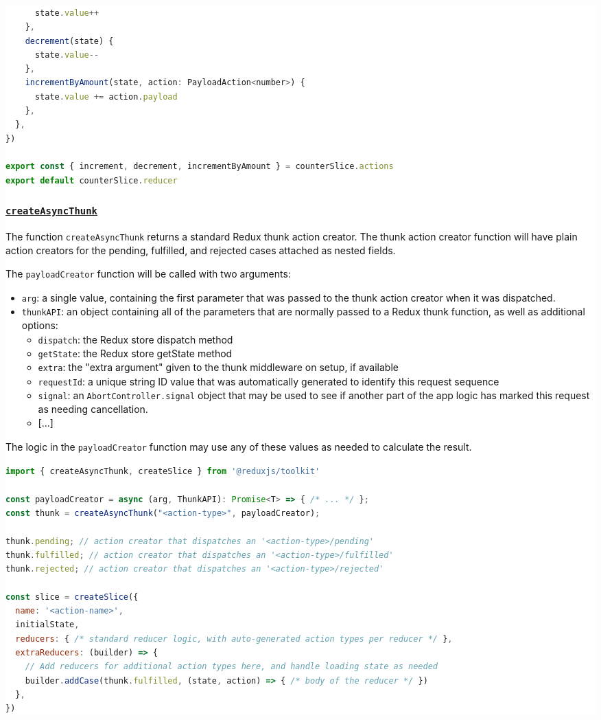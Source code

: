 ```js
      state.value++
    },
    decrement(state) {
      state.value--
    },
    incrementByAmount(state, action: PayloadAction<number>) {
      state.value += action.payload
    },
  },
})

export const { increment, decrement, incrementByAmount } = counterSlice.actions
export default counterSlice.reducer
```

### [`createAsyncThunk`](https://redux-toolkit.js.org/api/createAsyncThunk)

The function `createAsyncThunk` returns a standard Redux thunk action creator.
The thunk action creator function will have plain action creators for the pending, fulfilled, and rejected cases attached as nested fields.

The `payloadCreator` function will be called with two arguments:

- `arg`: a single value, containing the first parameter that was passed to the thunk action creator when it was dispatched.
- `thunkAPI`: an object containing all of the parameters that are normally passed to a Redux thunk function, as well as additional options:
  - `dispatch`: the Redux store dispatch method
  - `getState`: the Redux store getState method
  - `extra`: the "extra argument" given to the thunk middleware on setup, if available
  - `requestId`: a unique string ID value that was automatically generated to identify this request sequence
  - `signal`: an `AbortController.signal` object that may be used to see if another part of the app logic has marked this request as needing cancellation.
  - [...]

The logic in the `payloadCreator` function may use any of these values as needed to calculate the result.

```js
import { createAsyncThunk, createSlice } from '@reduxjs/toolkit'

const payloadCreator = async (arg, ThunkAPI): Promise<T> => { /* ... */ };
const thunk = createAsyncThunk("<action-type>", payloadCreator);

thunk.pending; // action creator that dispatches an '<action-type>/pending'
thunk.fulfilled; // action creator that dispatches an '<action-type>/fulfilled'
thunk.rejected; // action creator that dispatches an '<action-type>/rejected'

const slice = createSlice({
  name: '<action-name>',
  initialState,
  reducers: { /* standard reducer logic, with auto-generated action types per reducer */ },
  extraReducers: (builder) => {
    // Add reducers for additional action types here, and handle loading state as needed
    builder.addCase(thunk.fulfilled, (state, action) => { /* body of the reducer */ })
  },
})
```


[cfg_store]: https://redux-toolkit.js.org/api/configureStore
[new_reducer]: https://redux-toolkit.js.org/api/createReducer
[new_action]: https://redux-toolkit.js.org/api/createAction
[new_slice]: https://redux-toolkit.js.org/api/createSlice
[new_async_thunk]: https://redux-toolkit.js.org/api/createAsyncThunk
[entity_adapt]: https://redux-toolkit.js.org/api/createEntityAdapter
[new_api]: https://redux-toolkit.js.org/rtk-query/api/createApi
[fetch_query]: https://redux-toolkit.js.org/rtk-query/api/fetchBaseQuery
[api_provider]: https://redux-toolkit.js.org/rtk-query/api/ApiProvider
[setup_listener]: https://redux-toolkit.js.org/rtk-query/api/setupListeners